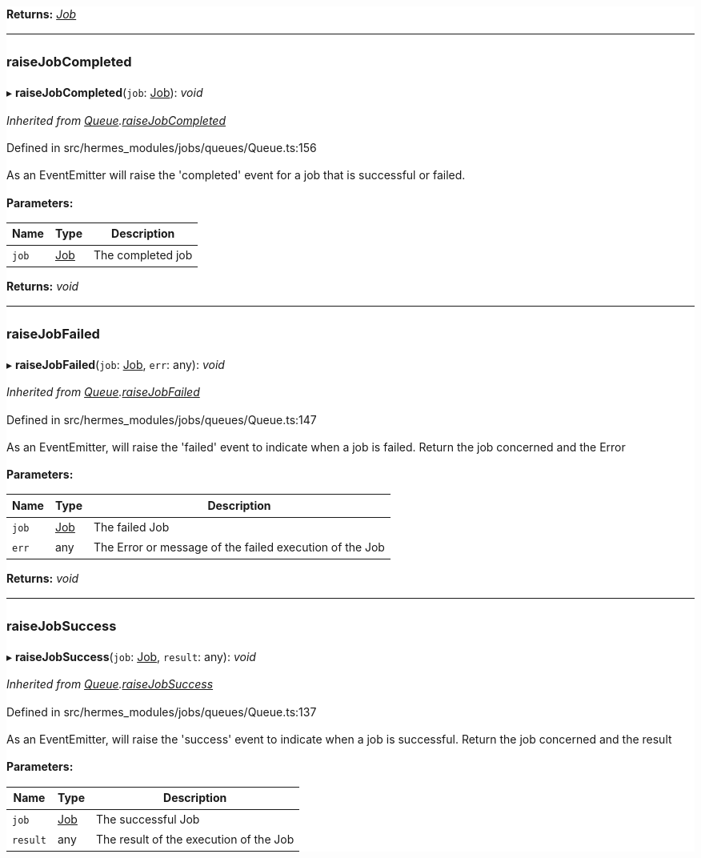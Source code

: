 **Returns:** *[Job](job.md)*

___

###  raiseJobCompleted

▸ **raiseJobCompleted**(`job`: [Job](job.md)): *void*

*Inherited from [Queue](queue.md).[raiseJobCompleted](queue.md#raisejobcompleted)*

Defined in src/hermes_modules/jobs/queues/Queue.ts:156

As an EventEmitter will raise the 'completed' event for a job that is successful or failed.

**Parameters:**

Name | Type | Description |
------ | ------ | ------ |
`job` | [Job](job.md) | The completed job  |

**Returns:** *void*

___

###  raiseJobFailed

▸ **raiseJobFailed**(`job`: [Job](job.md), `err`: any): *void*

*Inherited from [Queue](queue.md).[raiseJobFailed](queue.md#raisejobfailed)*

Defined in src/hermes_modules/jobs/queues/Queue.ts:147

As an EventEmitter, will raise the 'failed' event to indicate when a job is failed. Return the job concerned and the Error

**Parameters:**

Name | Type | Description |
------ | ------ | ------ |
`job` | [Job](job.md) | The failed Job |
`err` | any | The Error or message of the failed execution of the Job  |

**Returns:** *void*

___

###  raiseJobSuccess

▸ **raiseJobSuccess**(`job`: [Job](job.md), `result`: any): *void*

*Inherited from [Queue](queue.md).[raiseJobSuccess](queue.md#raisejobsuccess)*

Defined in src/hermes_modules/jobs/queues/Queue.ts:137

As an EventEmitter, will raise the 'success' event to indicate when a job is successful. Return the job concerned and the result

**Parameters:**

Name | Type | Description |
------ | ------ | ------ |
`job` | [Job](job.md) | The successful Job |
`result` | any | The result of the execution of the Job  |
